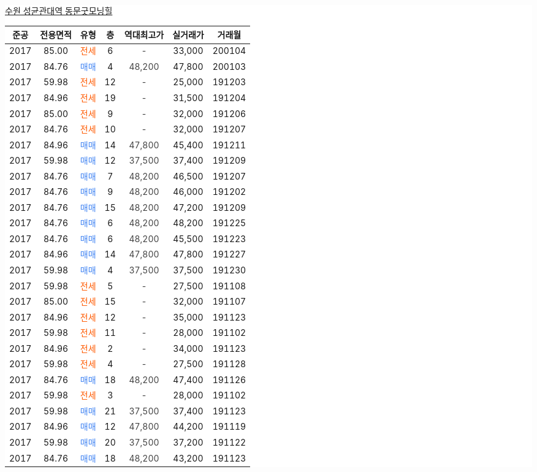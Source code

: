 [수원 성균관대역 동문굿모닝힐](https://search.naver.com/search.naver?query=%EA%B2%BD%EA%B8%B0%EB%8F%84+%EC%88%98%EC%9B%90%EC%8B%9C+%EC%9E%A5%EC%95%88%EA%B5%AC+%EC%9C%A8%EC%A0%84%EB%8F%99+%EC%88%98%EC%9B%90+%EC%84%B1%EA%B7%A0%EA%B4%80%EB%8C%80%EC%97%AD+%EB%8F%99%EB%AC%B8%EA%B5%BF%EB%AA%A8%EB%8B%9D%ED%9E%90)

|준공|전용면적|유형|층|역대최고가|실거래가|거래월|
|:---:|:---:|:---:|:---:|:---:|:---:|:---:|
|2017|85.00|<span style="color:#ff5a00">전세</span>|6|<span style="color:#444444">-</span>|33,000|200104|
|2017|84.76|<span style="color:#4285f3">매매</span>|4|<span style="color:#444444">48,200</span>|47,800|200103|
|2017|59.98|<span style="color:#ff5a00">전세</span>|12|<span style="color:#444444">-</span>|25,000|191203|
|2017|84.96|<span style="color:#ff5a00">전세</span>|19|<span style="color:#444444">-</span>|31,500|191204|
|2017|85.00|<span style="color:#ff5a00">전세</span>|9|<span style="color:#444444">-</span>|32,000|191206|
|2017|84.76|<span style="color:#ff5a00">전세</span>|10|<span style="color:#444444">-</span>|32,000|191207|
|2017|84.96|<span style="color:#4285f3">매매</span>|14|<span style="color:#444444">47,800</span>|45,400|191211|
|2017|59.98|<span style="color:#4285f3">매매</span>|12|<span style="color:#444444">37,500</span>|37,400|191209|
|2017|84.76|<span style="color:#4285f3">매매</span>|7|<span style="color:#444444">48,200</span>|46,500|191207|
|2017|84.76|<span style="color:#4285f3">매매</span>|9|<span style="color:#444444">48,200</span>|46,000|191202|
|2017|84.76|<span style="color:#4285f3">매매</span>|15|<span style="color:#444444">48,200</span>|47,200|191209|
|2017|84.76|<span style="color:#4285f3">매매</span>|6|<span style="color:#444444">48,200</span>|48,200|191225|
|2017|84.76|<span style="color:#4285f3">매매</span>|6|<span style="color:#444444">48,200</span>|45,500|191223|
|2017|84.96|<span style="color:#4285f3">매매</span>|14|<span style="color:#444444">47,800</span>|47,800|191227|
|2017|59.98|<span style="color:#4285f3">매매</span>|4|<span style="color:#444444">37,500</span>|37,500|191230|
|2017|59.98|<span style="color:#ff5a00">전세</span>|5|<span style="color:#444444">-</span>|27,500|191108|
|2017|85.00|<span style="color:#ff5a00">전세</span>|15|<span style="color:#444444">-</span>|32,000|191107|
|2017|84.96|<span style="color:#ff5a00">전세</span>|12|<span style="color:#444444">-</span>|35,000|191123|
|2017|59.98|<span style="color:#ff5a00">전세</span>|11|<span style="color:#444444">-</span>|28,000|191102|
|2017|84.96|<span style="color:#ff5a00">전세</span>|2|<span style="color:#444444">-</span>|34,000|191123|
|2017|59.98|<span style="color:#ff5a00">전세</span>|4|<span style="color:#444444">-</span>|27,500|191128|
|2017|84.76|<span style="color:#4285f3">매매</span>|18|<span style="color:#444444">48,200</span>|47,400|191126|
|2017|59.98|<span style="color:#ff5a00">전세</span>|3|<span style="color:#444444">-</span>|28,000|191102|
|2017|59.98|<span style="color:#4285f3">매매</span>|21|<span style="color:#444444">37,500</span>|37,400|191123|
|2017|84.96|<span style="color:#4285f3">매매</span>|12|<span style="color:#444444">47,800</span>|44,200|191119|
|2017|59.98|<span style="color:#4285f3">매매</span>|20|<span style="color:#444444">37,500</span>|37,200|191122|
|2017|84.76|<span style="color:#4285f3">매매</span>|18|<span style="color:#444444">48,200</span>|43,200|191123|
